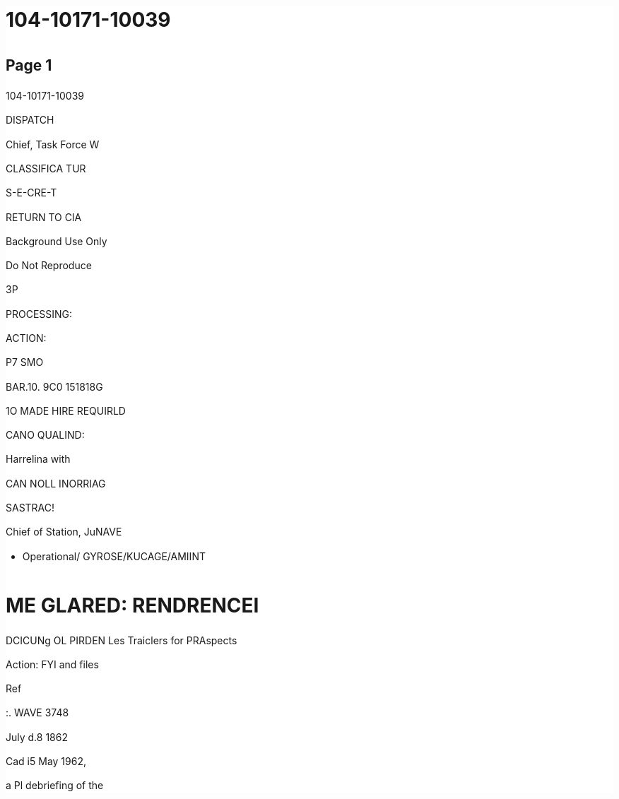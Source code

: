 # 104-10171-10039

## Page 1

104-10171-10039

DISPATCH

Chief, Task Force W

CLASSIFICA TUR

S-E-CRE-T

RETURN TO CIA

Background Use Only

Do Not Reproduce

ЗР

PROCESSING:

ACTION:

P7 SMO

BAR.10. 9C0 151818G

1O MADE HIRE REQUIRLD

CANO QUALIND:

Harrelina with

CAN NOLL INORRIAG

SASTRAC!

Chief of Station, JuNAVE

- Operational/ GYROSE/KUCAGE/AMIINT

# ME GLARED: RENDRENCEI

DCICUNg OL PIRDEN Les Traiclers for PRAspects

Action: FYI and files

Ref

:. WAVE 3748

July d.8 1862

Cad i5 May 1962,

a Pl debriefing of the
